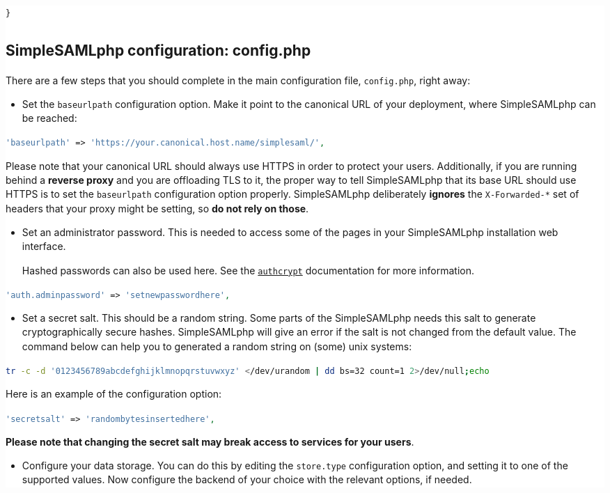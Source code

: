 ```nginx
}
```

## SimpleSAMLphp configuration: config.php

There are a few steps that you should complete in the main configuration file, `config.php`, right away:

* Set the `baseurlpath` configuration option. Make it point to the canonical URL of your deployment, where
  SimpleSAMLphp can be reached:

```php
'baseurlpath' => 'https://your.canonical.host.name/simplesaml/',
```

  Please note that your canonical URL should always use HTTPS in order to protect your users. Additionally, if you
  are running behind a **reverse proxy** and you are offloading TLS to it, the proper way to tell SimpleSAMLphp that
  its base URL should use HTTPS is to set the `baseurlpath` configuration option properly. SimpleSAMLphp deliberately
  **ignores** the `X-Forwarded-*` set of headers that your proxy might be setting, so **do not rely on those**.

* Set an administrator password. This is needed to access some of the pages in your SimpleSAMLphp installation web
  interface.

  Hashed passwords can also be used here. See the [`authcrypt`](./authcrypt:authcrypt) documentation
  for more information.

```php
'auth.adminpassword' => 'setnewpasswordhere',
```

* Set a secret salt. This should be a random string. Some parts of the SimpleSAMLphp needs this salt to generate
  cryptographically secure hashes. SimpleSAMLphp will give an error if the salt is not changed from the default value.
  The command below can help you to generated a random string on (some) unix systems:

```bash
tr -c -d '0123456789abcdefghijklmnopqrstuvwxyz' </dev/urandom | dd bs=32 count=1 2>/dev/null;echo
```

  Here is an example of the configuration option:

```php
'secretsalt' => 'randombytesinsertedhere',
```

  **Please note that changing the secret salt may break access to services for your users**.

* Configure your data storage. You can do this by editing the `store.type` configuration option, and setting it to
  one of the supported values. Now configure the backend of your choice with the relevant options, if needed.
